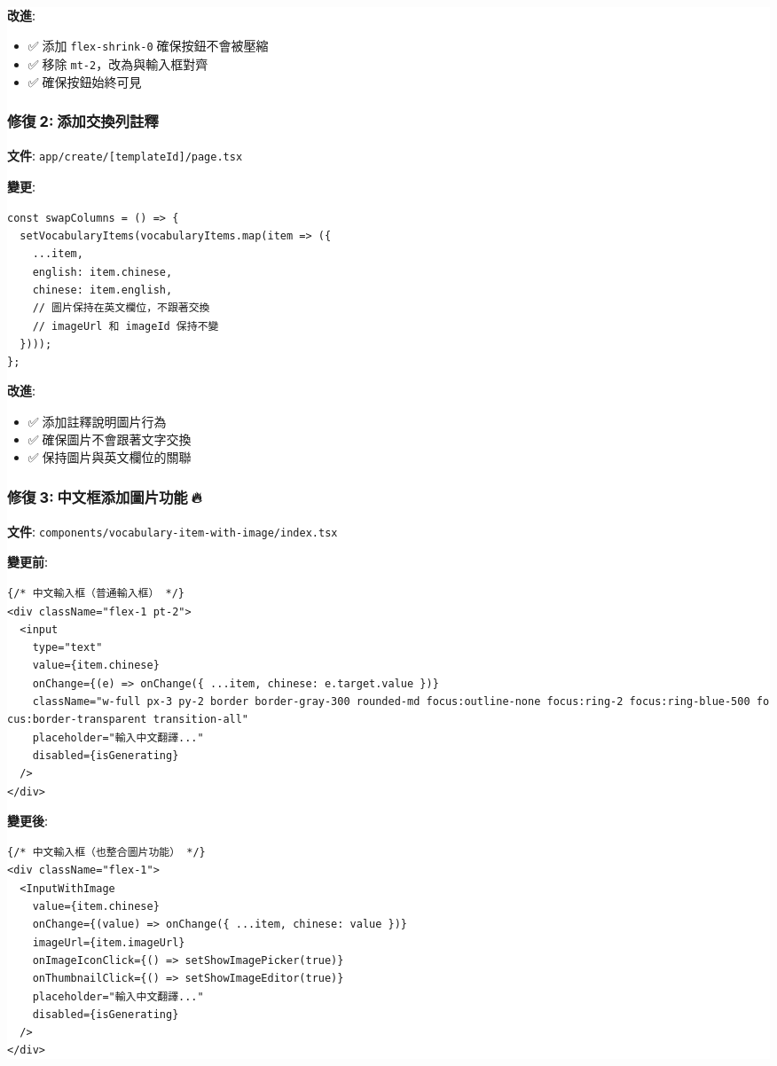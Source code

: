 **改進**:
- ✅ 添加 `flex-shrink-0` 確保按鈕不會被壓縮
- ✅ 移除 `mt-2`，改為與輸入框對齊
- ✅ 確保按鈕始終可見

### 修復 2: 添加交換列註釋

**文件**: `app/create/[templateId]/page.tsx`

**變更**:
```tsx
const swapColumns = () => {
  setVocabularyItems(vocabularyItems.map(item => ({
    ...item,
    english: item.chinese,
    chinese: item.english,
    // 圖片保持在英文欄位，不跟著交換
    // imageUrl 和 imageId 保持不變
  })));
};
```

**改進**:
- ✅ 添加註釋說明圖片行為
- ✅ 確保圖片不會跟著文字交換
- ✅ 保持圖片與英文欄位的關聯

### 修復 3: 中文框添加圖片功能 🔥

**文件**: `components/vocabulary-item-with-image/index.tsx`

**變更前**:
```tsx
{/* 中文輸入框（普通輸入框） */}
<div className="flex-1 pt-2">
  <input
    type="text"
    value={item.chinese}
    onChange={(e) => onChange({ ...item, chinese: e.target.value })}
    className="w-full px-3 py-2 border border-gray-300 rounded-md focus:outline-none focus:ring-2 focus:ring-blue-500 focus:border-transparent transition-all"
    placeholder="輸入中文翻譯..."
    disabled={isGenerating}
  />
</div>
```

**變更後**:
```tsx
{/* 中文輸入框（也整合圖片功能） */}
<div className="flex-1">
  <InputWithImage
    value={item.chinese}
    onChange={(value) => onChange({ ...item, chinese: value })}
    imageUrl={item.imageUrl}
    onImageIconClick={() => setShowImagePicker(true)}
    onThumbnailClick={() => setShowImageEditor(true)}
    placeholder="輸入中文翻譯..."
    disabled={isGenerating}
  />
</div>
```
